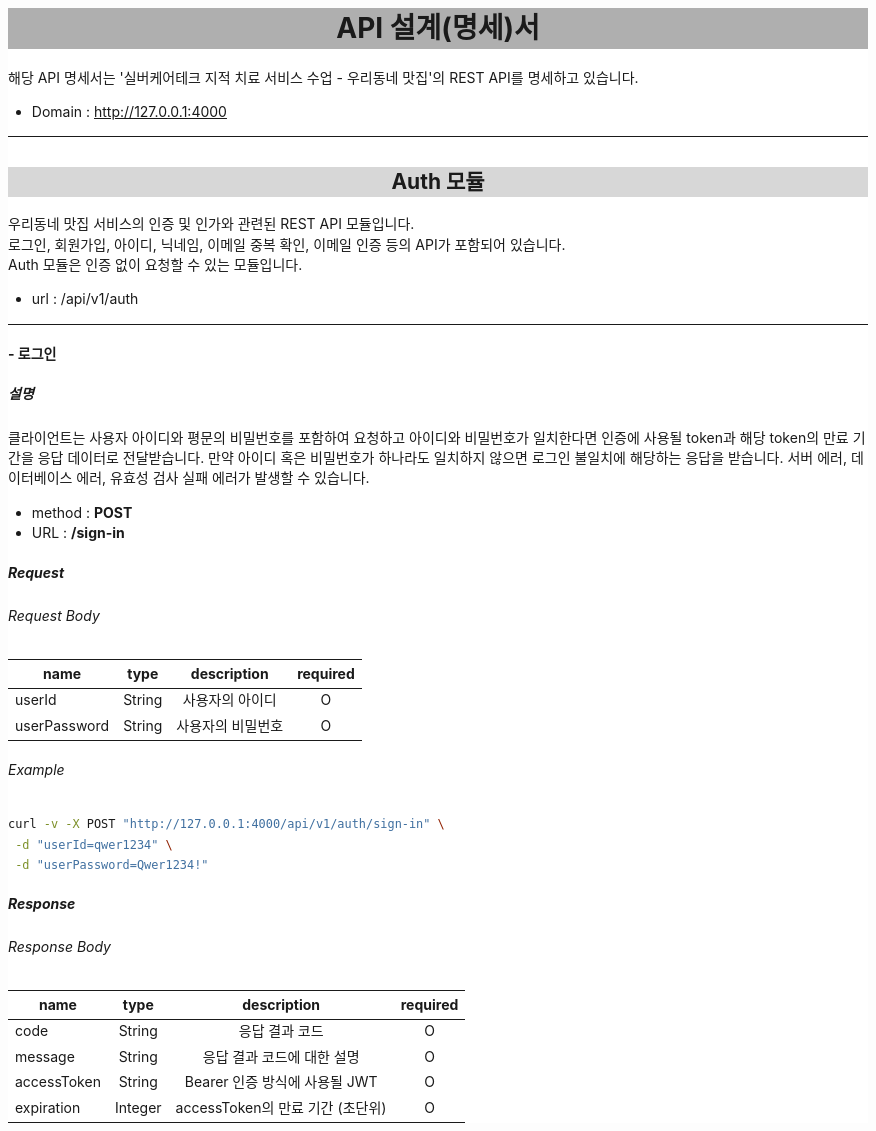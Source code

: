 <h1 style='background-color: rgba(55, 55, 55, 0.4); text-align: center'>API 설계(명세)서 </h1>

해당 API 명세서는 '실버케어테크 지적 치료 서비스 수업 - 우리동네 맛집'의 REST API를 명세하고 있습니다.  

- Domain : http://127.0.0.1:4000    

***
  
<h2 style='background-color: rgba(55, 55, 55, 0.2); text-align: center'>Auth 모듈</h2>

우리동네 맛집 서비스의 인증 및 인가와 관련된 REST API 모듈입니다.  
로그인, 회원가입, 아이디, 닉네임, 이메일 중복 확인, 이메일 인증 등의 API가 포함되어 있습니다.  
Auth 모듈은 인증 없이 요청할 수 있는 모듈입니다.    
  
- url : /api/v1/auth  

***

#### - 로그인  
  
##### 설명

클라이언트는 사용자 아이디와 평문의 비밀번호를 포함하여 요청하고 아이디와 비밀번호가 일치한다면 인증에 사용될 token과 해당 token의 만료 기간을 응답 데이터로 전달받습니다. 만약 아이디 혹은 비밀번호가 하나라도 일치하지 않으면 로그인 불일치에 해당하는 응답을 받습니다. 서버 에러, 데이터베이스 에러, 유효성 검사 실패 에러가 발생할 수 있습니다.    

- method : **POST**  
- URL : **/sign-in**  

##### Request

###### Request Body

| name | type | description | required |
|---|:---:|:---:|:---:|
| userId | String | 사용자의 아이디 | O |
| userPassword | String | 사용자의 비밀번호 | O |

###### Example

```bash
curl -v -X POST "http://127.0.0.1:4000/api/v1/auth/sign-in" \
 -d "userId=qwer1234" \
 -d "userPassword=Qwer1234!"
```

##### Response

###### Response Body

| name | type | description | required |
|---|:---:|:---:|:---:|
| code | String | 응답 결과 코드 | O |
| message | String | 응답 결과 코드에 대한 설명 | O |
| accessToken | String | Bearer 인증 방식에 사용될 JWT | O |
| expiration | Integer | accessToken의 만료 기간 (초단위) | O |
